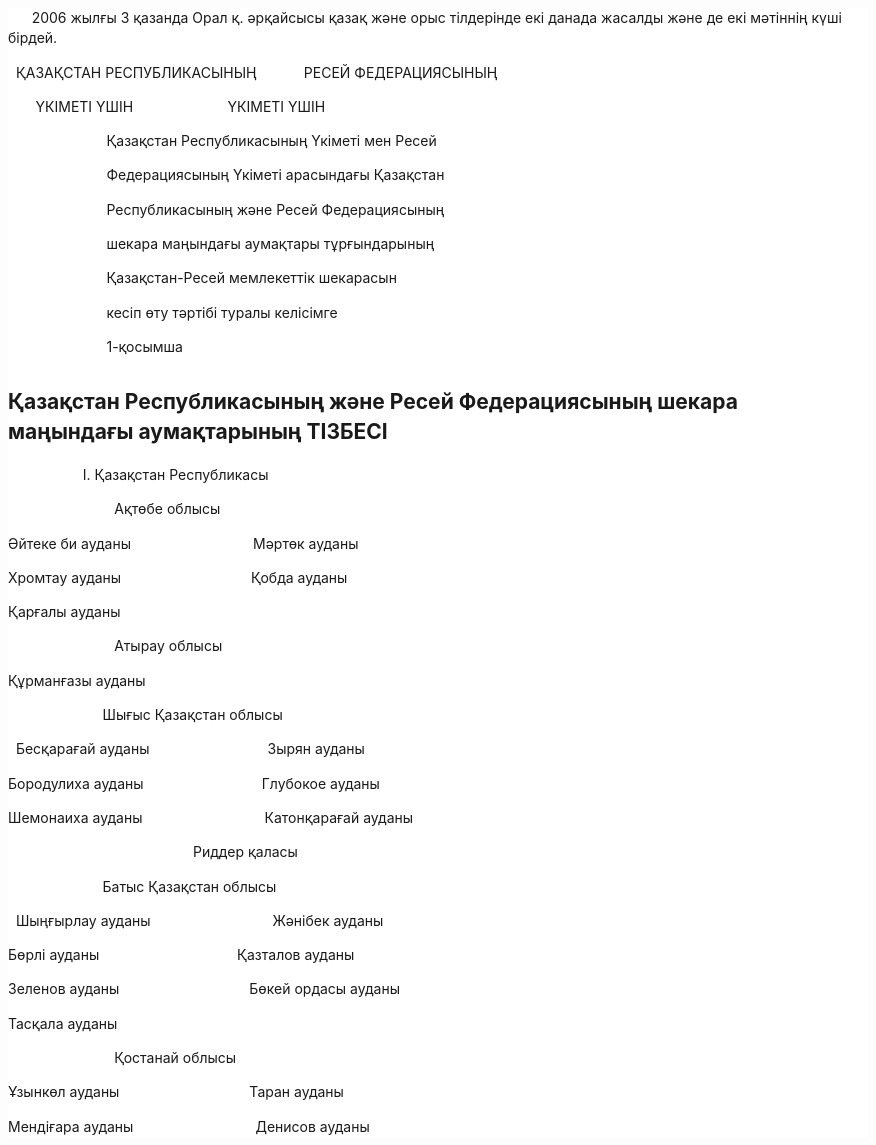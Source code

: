       2006 жылғы 3 қазанда Орал қ. әрқайсысы қазақ және орыс тілдерінде екі данада жасалды және де екі мәтіннің күші бірдей.

  ҚАЗАҚСТАН РЕСПУБЛИКАСЫНЫҢ            РЕСЕЙ ФЕДЕРАЦИЯСЫНЫҢ

       ҮКІМЕТІ ҮШІН                        ҮКІМЕТІ ҮШІН

                         Қазақстан Республикасының Үкіметі мен Ресей

                         Федерациясының Үкіметі арасындағы Қазақстан

                         Республикасының және Ресей Федерациясының

                         шекара маңындағы аумақтары тұрғындарының

                         Қазақстан-Ресей мемлекеттік шекарасын

                         кесіп өту тәртібі туралы келісімге

                         1-қосымша

## Қазақстан Республикасының және Ресей Федерациясының шекара маңындағы аумақтарының ТІЗБЕСІ

                   I. Қазақстан Республикасы

                           Ақтөбе облысы

Әйтеке би ауданы                               Мәртөк ауданы

Хромтау ауданы                                 Қобда ауданы

Қарғалы ауданы

                           Атырау облысы

Құрманғазы ауданы

                        Шығыс Қазақстан облысы

  Бесқарағай ауданы                              Зырян ауданы

Бородулиха ауданы                              Глубокое ауданы

Шемонаиха ауданы                               Катонқарағай ауданы

                                               Риддер қаласы

                        Батыс Қазақстан облысы

  Шыңғырлау ауданы                               Жәнібек ауданы

Бөрлі ауданы                                   Қазталов ауданы

Зеленов ауданы                                 Бөкей ордасы ауданы

Тасқала ауданы

                           Қостанай облысы

Ұзынкөл ауданы                                 Таран ауданы

Мендіғара ауданы                               Денисов ауданы

